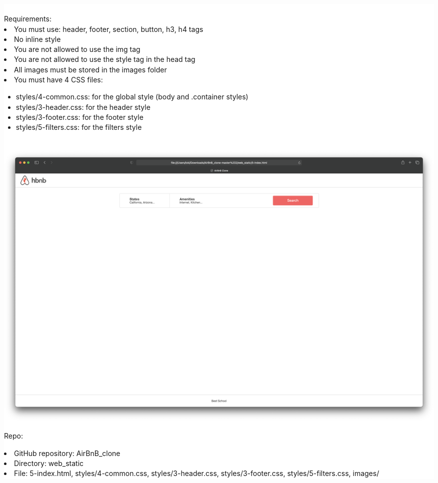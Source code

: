 </ul>
</ul>
<br>
Requirements:

<li>You must use: header, footer, section, button, h3, h4 tags</li>
<li>No inline style</li>
<li>You are not allowed to use the img tag</li>
<li>You are not allowed to use the style tag in the head tag</li>
<li>All images must be stored in the images folder</li>
<li>You must have 4 CSS files:</li>
<ul>
<li>styles/4-common.css: for the global style (body and .container styles)</li>
<li>styles/3-header.css: for the header style</li>
<li>styles/3-footer.css: for the footer style</li>
<li>styles/5-filters.css: for the filters style</li>
</ul>
<br>
<img src="images/task5.png" alt="Task 5 image">


Repo:

<li>GitHub repository: AirBnB_clone</li>
<li>Directory: web_static</li>
<li>File: 5-index.html, styles/4-common.css, styles/3-header.css, styles/3-footer.css, styles/5-filters.css, images/ </li>
 